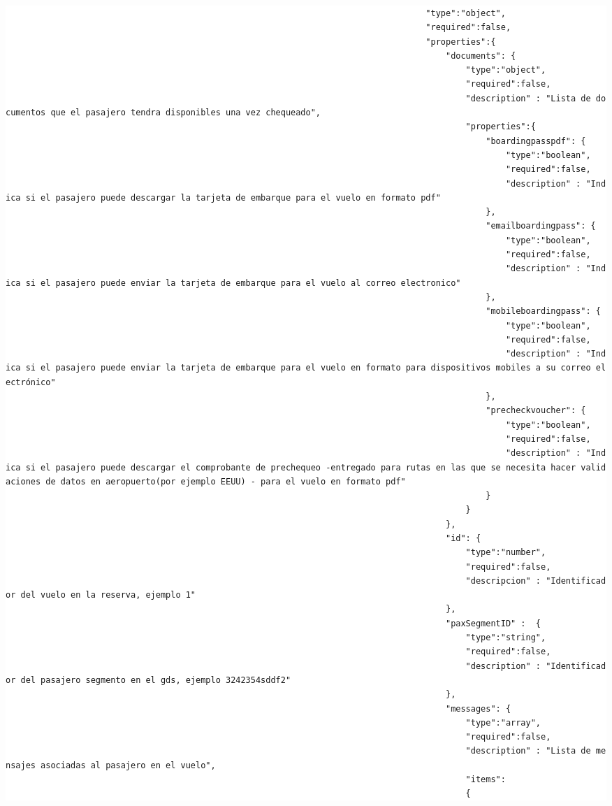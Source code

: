                                                                                         "type":"object",
                                                                                        "required":false,
                                                                                        "properties":{
                                                                                            "documents": {
                                                                                                "type":"object",
                                                                                                "required":false,
                                                                                                "description" : "Lista de documentos que el pasajero tendra disponibles una vez chequeado",
                                                                                                "properties":{
                                                                                                    "boardingpasspdf": {
                                                                                                        "type":"boolean",
                                                                                                        "required":false,
                                                                                                        "description" : "Indica si el pasajero puede descargar la tarjeta de embarque para el vuelo en formato pdf"
                                                                                                    },
                                                                                                    "emailboardingpass": {
                                                                                                        "type":"boolean",
                                                                                                        "required":false,
                                                                                                        "description" : "Indica si el pasajero puede enviar la tarjeta de embarque para el vuelo al correo electronico"
                                                                                                    },
                                                                                                    "mobileboardingpass": {
                                                                                                        "type":"boolean",
                                                                                                        "required":false,
                                                                                                        "description" : "Indica si el pasajero puede enviar la tarjeta de embarque para el vuelo en formato para dispositivos mobiles a su correo electrónico"
                                                                                                    },
                                                                                                    "precheckvoucher": {
                                                                                                        "type":"boolean",
                                                                                                        "required":false,
                                                                                                        "description" : "Indica si el pasajero puede descargar el comprobante de prechequeo -entregado para rutas en las que se necesita hacer validaciones de datos en aeropuerto(por ejemplo EEUU) - para el vuelo en formato pdf"
                                                                                                    }
                                                                                                }
                                                                                            },
                                                                                            "id": {
                                                                                                "type":"number",
                                                                                                "required":false,
                                                                                                "descripcion" : "Identificador del vuelo en la reserva, ejemplo 1"
                                                                                            },
                                                                                            "paxSegmentID" :  {
                                                                                                "type":"string",
                                                                                                "required":false,
                                                                                                "description" : "Identificador del pasajero segmento en el gds, ejemplo 3242354sddf2"            
                                                                                            },
                                                                                            "messages": {
                                                                                                "type":"array",
                                                                                                "required":false,
                                                                                                "description" : "Lista de mensajes asociadas al pasajero en el vuelo",
                                                                                                "items":
                                                                                                {